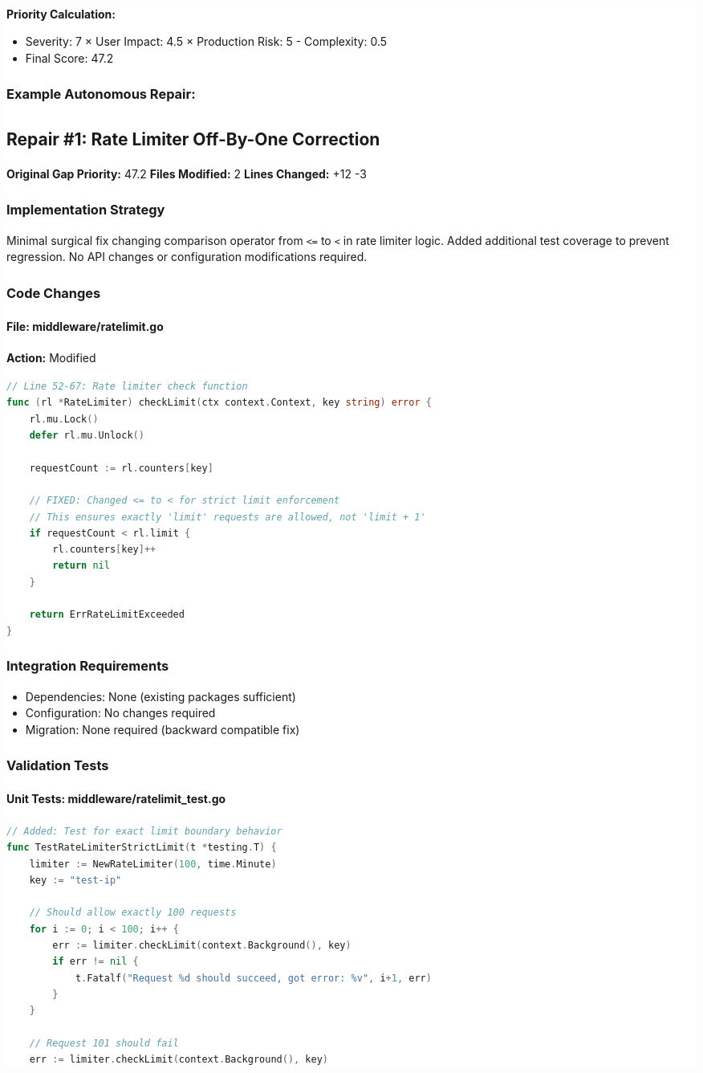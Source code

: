 **Priority Calculation:**
- Severity: 7 × User Impact: 4.5 × Production Risk: 5 - Complexity: 0.5
- Final Score: 47.2

### Example Autonomous Repair:

## Repair #1: Rate Limiter Off-By-One Correction
**Original Gap Priority:** 47.2
**Files Modified:** 2
**Lines Changed:** +12 -3

### Implementation Strategy
Minimal surgical fix changing comparison operator from `<=` to `<` in rate limiter logic. Added additional test coverage to prevent regression. No API changes or configuration modifications required.

### Code Changes

#### File: middleware/ratelimit.go
**Action:** Modified

```go
// Line 52-67: Rate limiter check function
func (rl *RateLimiter) checkLimit(ctx context.Context, key string) error {
    rl.mu.Lock()
    defer rl.mu.Unlock()
    
    requestCount := rl.counters[key]
    
    // FIXED: Changed <= to < for strict limit enforcement
    // This ensures exactly 'limit' requests are allowed, not 'limit + 1'
    if requestCount < rl.limit {
        rl.counters[key]++
        return nil
    }
    
    return ErrRateLimitExceeded
}
```

### Integration Requirements
- Dependencies: None (existing packages sufficient)
- Configuration: No changes required
- Migration: None required (backward compatible fix)

### Validation Tests

#### Unit Tests: middleware/ratelimit_test.go
```go
// Added: Test for exact limit boundary behavior
func TestRateLimiterStrictLimit(t *testing.T) {
    limiter := NewRateLimiter(100, time.Minute)
    key := "test-ip"
    
    // Should allow exactly 100 requests
    for i := 0; i < 100; i++ {
        err := limiter.checkLimit(context.Background(), key)
        if err != nil {
            t.Fatalf("Request %d should succeed, got error: %v", i+1, err)
        }
    }
    
    // Request 101 should fail
    err := limiter.checkLimit(context.Background(), key)
```